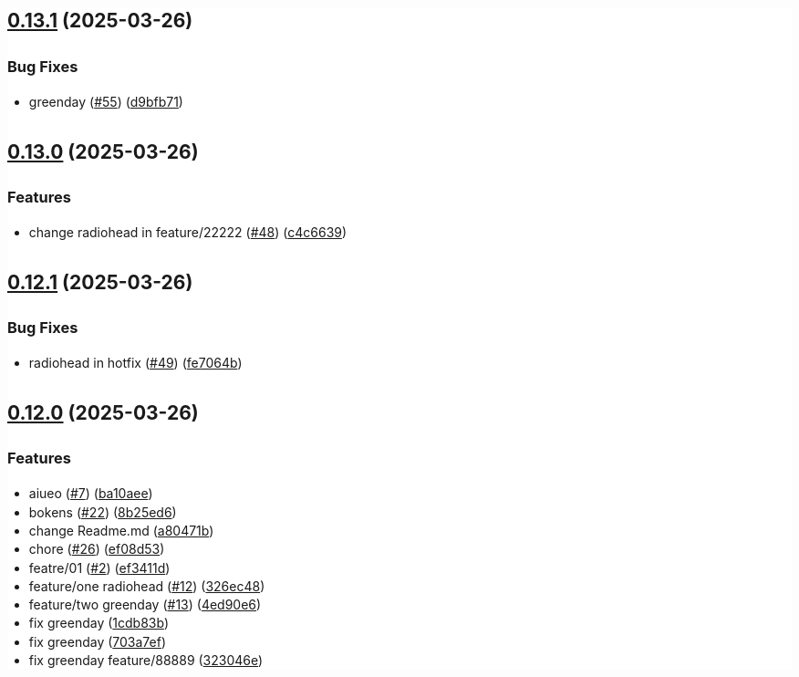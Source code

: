 ## [0.13.1](https://github.com/Shintaro-Kurihara-Ktc/new-git-workflow-2/compare/v0.13.0...v0.13.1) (2025-03-26)


### Bug Fixes

* greenday ([#55](https://github.com/Shintaro-Kurihara-Ktc/new-git-workflow-2/issues/55)) ([d9bfb71](https://github.com/Shintaro-Kurihara-Ktc/new-git-workflow-2/commit/d9bfb7117f78299ae10a88db4bc13eacaccbc75e))

## [0.13.0](https://github.com/Shintaro-Kurihara-Ktc/new-git-workflow-2/compare/v0.12.1...v0.13.0) (2025-03-26)


### Features

* change radiohead in feature/22222 ([#48](https://github.com/Shintaro-Kurihara-Ktc/new-git-workflow-2/issues/48)) ([c4c6639](https://github.com/Shintaro-Kurihara-Ktc/new-git-workflow-2/commit/c4c6639154bed65df00ab7d00d09a3dff9f55445))

## [0.12.1](https://github.com/Shintaro-Kurihara-Ktc/new-git-workflow-2/compare/v0.12.0...v0.12.1) (2025-03-26)


### Bug Fixes

* radiohead in hotfix ([#49](https://github.com/Shintaro-Kurihara-Ktc/new-git-workflow-2/issues/49)) ([fe7064b](https://github.com/Shintaro-Kurihara-Ktc/new-git-workflow-2/commit/fe7064bb423a6df98ef02df940c2f8d99cc1db40))

## [0.12.0](https://github.com/Shintaro-Kurihara-Ktc/new-git-workflow-2/compare/v0.11.1...v0.12.0) (2025-03-26)


### Features

* aiueo ([#7](https://github.com/Shintaro-Kurihara-Ktc/new-git-workflow-2/issues/7)) ([ba10aee](https://github.com/Shintaro-Kurihara-Ktc/new-git-workflow-2/commit/ba10aee8318b3871d377cb5b7e242eb3113ea8b6))
* bokens  ([#22](https://github.com/Shintaro-Kurihara-Ktc/new-git-workflow-2/issues/22)) ([8b25ed6](https://github.com/Shintaro-Kurihara-Ktc/new-git-workflow-2/commit/8b25ed6cb9d2f96ad3938dae863db2b341e0abf3))
* change Readme.md ([a80471b](https://github.com/Shintaro-Kurihara-Ktc/new-git-workflow-2/commit/a80471b0c2c81276d473ab9e28edadbccfd3c64a))
* chore ([#26](https://github.com/Shintaro-Kurihara-Ktc/new-git-workflow-2/issues/26)) ([ef08d53](https://github.com/Shintaro-Kurihara-Ktc/new-git-workflow-2/commit/ef08d53ee4c0e2cc99da26b53adba43d2ec9c236))
* featre/01 ([#2](https://github.com/Shintaro-Kurihara-Ktc/new-git-workflow-2/issues/2)) ([ef3411d](https://github.com/Shintaro-Kurihara-Ktc/new-git-workflow-2/commit/ef3411da1e713b93d6f42c8a395a0214208face2))
* feature/one radiohead ([#12](https://github.com/Shintaro-Kurihara-Ktc/new-git-workflow-2/issues/12)) ([326ec48](https://github.com/Shintaro-Kurihara-Ktc/new-git-workflow-2/commit/326ec48cef5fe6278f3b83dcbef8060c9b179457))
* feature/two greenday ([#13](https://github.com/Shintaro-Kurihara-Ktc/new-git-workflow-2/issues/13)) ([4ed90e6](https://github.com/Shintaro-Kurihara-Ktc/new-git-workflow-2/commit/4ed90e629ad8ae6a52bf77b1e170ab8a0fe37661))
* fix greenday ([1cdb83b](https://github.com/Shintaro-Kurihara-Ktc/new-git-workflow-2/commit/1cdb83bf43a4649169cfbea2a6d69b1428b98ae0))
* fix greenday ([703a7ef](https://github.com/Shintaro-Kurihara-Ktc/new-git-workflow-2/commit/703a7ef6e9f3f57e1b7625db0c9d7432e98ebe32))
* fix greenday feature/88889 ([323046e](https://github.com/Shintaro-Kurihara-Ktc/new-git-workflow-2/commit/323046ec6fbfa14fabe93f1f96046ca090c4a489))